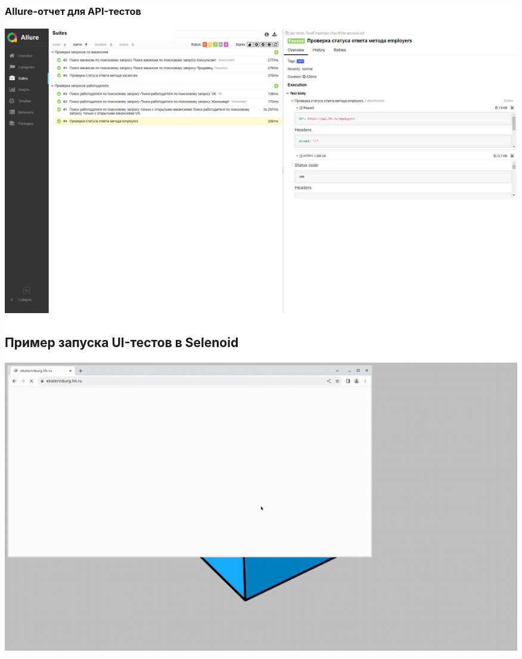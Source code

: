 ### Allure-отчет для API-тестов

<p align="center">
<img src="images/screenshots/AllureApi.png">
</p>

<a id="selenoidvideo"></a>

## Пример запуска UI-тестов в Selenoid

<p align="center">
  <img src="images/video/Selenoid.gif" width="1200">
</p>
